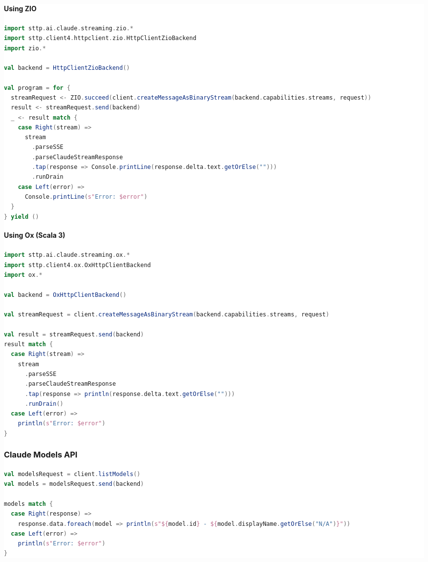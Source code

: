 #### Using ZIO

```scala
import sttp.ai.claude.streaming.zio.*
import sttp.client4.httpclient.zio.HttpClientZioBackend
import zio.*

val backend = HttpClientZioBackend()

val program = for {
  streamRequest <- ZIO.succeed(client.createMessageAsBinaryStream(backend.capabilities.streams, request))
  result <- streamRequest.send(backend)
  _ <- result match {
    case Right(stream) =>
      stream
        .parseSSE
        .parseClaudeStreamResponse
        .tap(response => Console.printLine(response.delta.text.getOrElse("")))
        .runDrain
    case Left(error) =>
      Console.printLine(s"Error: $error")
  }
} yield ()
```

#### Using Ox (Scala 3)

```scala
import sttp.ai.claude.streaming.ox.*
import sttp.client4.ox.OxHttpClientBackend
import ox.*

val backend = OxHttpClientBackend()

val streamRequest = client.createMessageAsBinaryStream(backend.capabilities.streams, request)

val result = streamRequest.send(backend)
result match {
  case Right(stream) =>
    stream
      .parseSSE
      .parseClaudeStreamResponse
      .tap(response => println(response.delta.text.getOrElse("")))
      .runDrain()
  case Left(error) =>
    println(s"Error: $error")
}
```

### Claude Models API

```scala
val modelsRequest = client.listModels()
val models = modelsRequest.send(backend)

models match {
  case Right(response) =>
    response.data.foreach(model => println(s"${model.id} - ${model.displayName.getOrElse("N/A")}"))
  case Left(error) =>
    println(s"Error: $error")
}
```
